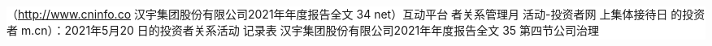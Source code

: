 （http://www.cninfo.co
汉宇集团股份有限公司2021年年度报告全文
34
net）互动平台
者关系管理月
活动-投资者网
上集体接待日
的投资者
m.cn）：2021年5月20
日的投资者关系活动
记录表
汉宇集团股份有限公司2021年年度报告全文
35
第四节公司治理
